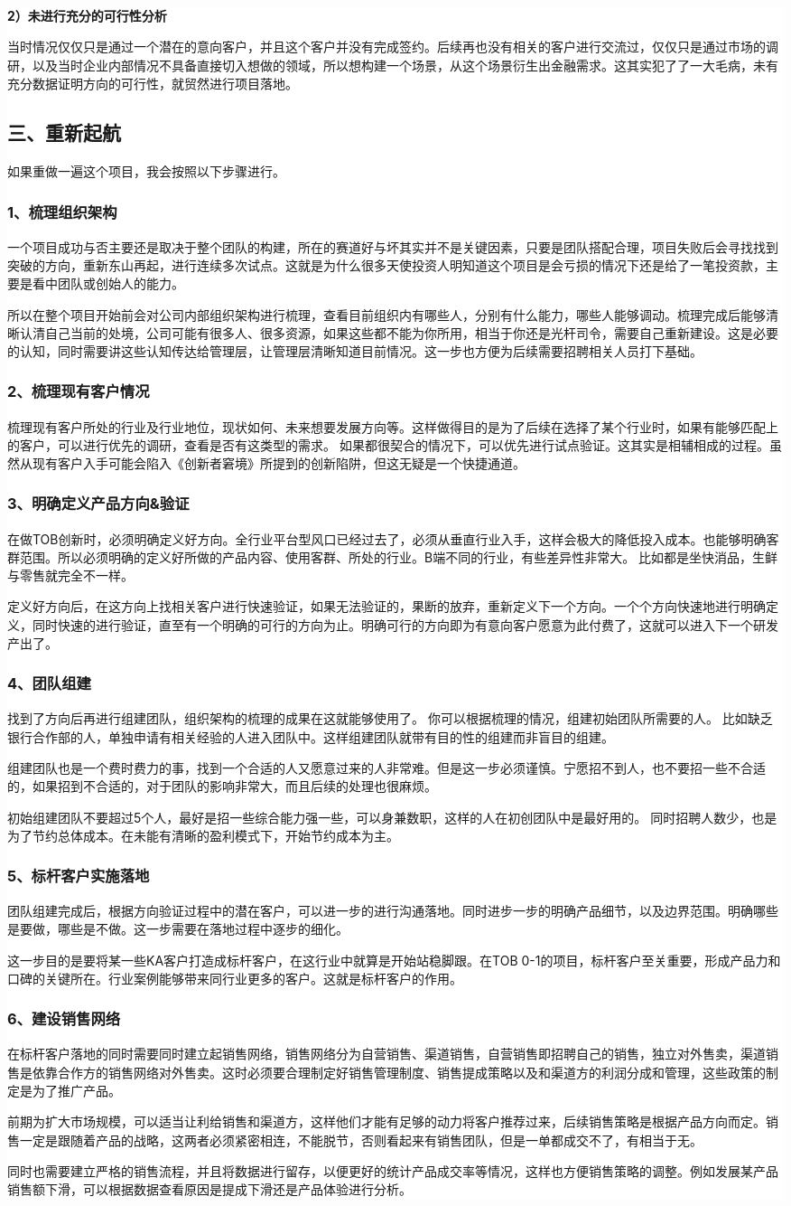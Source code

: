 **2）未进行充分的可行性分析**

当时情况仅仅只是通过一个潜在的意向客户，并且这个客户并没有完成签约。后续再也没有相关的客户进行交流过，仅仅只是通过市场的调研，以及当时企业内部情况不具备直接切入想做的领域，所以想构建一个场景，从这个场景衍生出金融需求。这其实犯了了一大毛病，未有充分数据证明方向的可行性，就贸然进行项目落地。

## 三、重新起航

如果重做一遍这个项目，我会按照以下步骤进行。

### 1、梳理组织架构

一个项目成功与否主要还是取决于整个团队的构建，所在的赛道好与坏其实并不是关键因素，只要是团队搭配合理，项目失败后会寻找找到突破的方向，重新东山再起，进行连续多次试点。这就是为什么很多天使投资人明知道这个项目是会亏损的情况下还是给了一笔投资款，主要是看中团队或创始人的能力。

所以在整个项目开始前会对公司内部组织架构进行梳理，查看目前组织内有哪些人，分别有什么能力，哪些人能够调动。梳理完成后能够清晰认清自己当前的处境，公司可能有很多人、很多资源，如果这些都不能为你所用，相当于你还是光杆司令，需要自己重新建设。这是必要的认知，同时需要讲这些认知传达给管理层，让管理层清晰知道目前情况。这一步也方便为后续需要招聘相关人员打下基础。

### 2、梳理现有客户情况

梳理现有客户所处的行业及行业地位，现状如何、未来想要发展方向等。这样做得目的是为了后续在选择了某个行业时，如果有能够匹配上的客户，可以进行优先的调研，查看是否有这类型的需求。 如果都很契合的情况下，可以优先进行试点验证。这其实是相辅相成的过程。虽然从现有客户入手可能会陷入《创新者窘境》所提到的创新陷阱，但这无疑是一个快捷通道。

### 3、明确定义产品方向&验证

在做TOB创新时，必须明确定义好方向。全行业平台型风口已经过去了，必须从垂直行业入手，这样会极大的降低投入成本。也能够明确客群范围。所以必须明确的定义好所做的产品内容、使用客群、所处的行业。B端不同的行业，有些差异性非常大。 比如都是坐快消品，生鲜与零售就完全不一样。

定义好方向后，在这方向上找相关客户进行快速验证，如果无法验证的，果断的放弃，重新定义下一个方向。一个个方向快速地进行明确定义，同时快速的进行验证，直至有一个明确的可行的方向为止。明确可行的方向即为有意向客户愿意为此付费了，这就可以进入下一个研发产出了。

### 4、团队组建

找到了方向后再进行组建团队，组织架构的梳理的成果在这就能够使用了。 你可以根据梳理的情况，组建初始团队所需要的人。 比如缺乏银行合作部的人，单独申请有相关经验的人进入团队中。这样组建团队就带有目的性的组建而非盲目的组建。

组建团队也是一个费时费力的事，找到一个合适的人又愿意过来的人非常难。但是这一步必须谨慎。宁愿招不到人，也不要招一些不合适的，如果招到不合适的，对于团队的影响非常大，而且后续的处理也很麻烦。

初始组建团队不要超过5个人，最好是招一些综合能力强一些，可以身兼数职，这样的人在初创团队中是最好用的。 同时招聘人数少，也是为了节约总体成本。在未能有清晰的盈利模式下，开始节约成本为主。

### 5、标杆客户实施落地

团队组建完成后，根据方向验证过程中的潜在客户，可以进一步的进行沟通落地。同时进步一步的明确产品细节，以及边界范围。明确哪些是要做，哪些是不做。这一步需要在落地过程中逐步的细化。

这一步目的是要将某一些KA客户打造成标杆客户，在这行业中就算是开始站稳脚跟。在TOB 0-1的项目，标杆客户至关重要，形成产品力和口碑的关键所在。行业案例能够带来同行业更多的客户。这就是标杆客户的作用。

### 6、建设销售网络

在标杆客户落地的同时需要同时建立起销售网络，销售网络分为自营销售、渠道销售，自营销售即招聘自己的销售，独立对外售卖，渠道销售是依靠合作方的销售网络对外售卖。这时必须要合理制定好销售管理制度、销售提成策略以及和渠道方的利润分成和管理，这些政策的制定是为了推广产品。

前期为扩大市场规模，可以适当让利给销售和渠道方，这样他们才能有足够的动力将客户推荐过来，后续销售策略是根据产品方向而定。销售一定是跟随着产品的战略，这两者必须紧密相连，不能脱节，否则看起来有销售团队，但是一单都成交不了，有相当于无。

同时也需要建立严格的销售流程，并且将数据进行留存，以便更好的统计产品成交率等情况，这样也方便销售策略的调整。例如发展某产品销售额下滑，可以根据数据查看原因是提成下滑还是产品体验进行分析。
